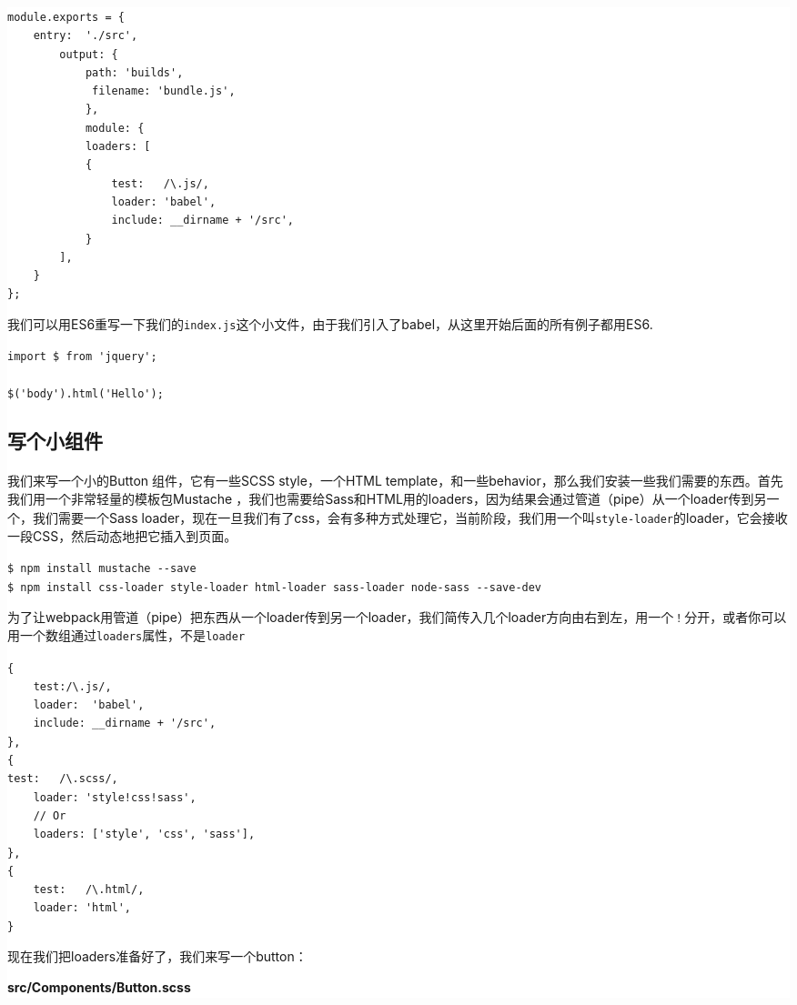     module.exports = {
	    entry:  './src',
		    output: {
			    path: 'builds',
			   	 filename: 'bundle.js',
			    },
			    module: {
			    loaders: [
			    {
				    test:   /\.js/,
				    loader: 'babel',
				    include: __dirname + '/src',
			    }
		    ],
	    }
    };
    
我们可以用ES6重写一下我们的`index.js`这个小文件，由于我们引入了babel，从这里开始后面的所有例子都用ES6.

    import $ from 'jquery';
    
    $('body').html('Hello');


## 写个小组件

我们来写一个小的Button 组件，它有一些SCSS style，一个HTML template，和一些behavior，那么我们安装一些我们需要的东西。首先我们用一个非常轻量的模板包Mustache ，我们也需要给Sass和HTML用的loaders，因为结果会通过管道（pipe）从一个loader传到另一个，我们需要一个Sass loader，现在一旦我们有了css，会有多种方式处理它，当前阶段，我们用一个叫`style-loader`的loader，它会接收一段CSS，然后动态地把它插入到页面。

    $ npm install mustache --save
    $ npm install css-loader style-loader html-loader sass-loader node-sass --save-dev

为了让webpack用管道（pipe）把东西从一个loader传到另一个loader，我们简传入几个loader方向由右到左，用一个`！`分开，或者你可以用一个数组通过`loaders`属性，不是`loader`

    {
	    test:/\.js/,
	    loader:  'babel',
	    include: __dirname + '/src',
    },
    {
    test:   /\.scss/,
	    loader: 'style!css!sass',
	    // Or
	    loaders: ['style', 'css', 'sass'],
    },
    {
	    test:   /\.html/,
	    loader: 'html',
    }

现在我们把loaders准备好了，我们来写一个button：

**src/Components/Button.scss**
